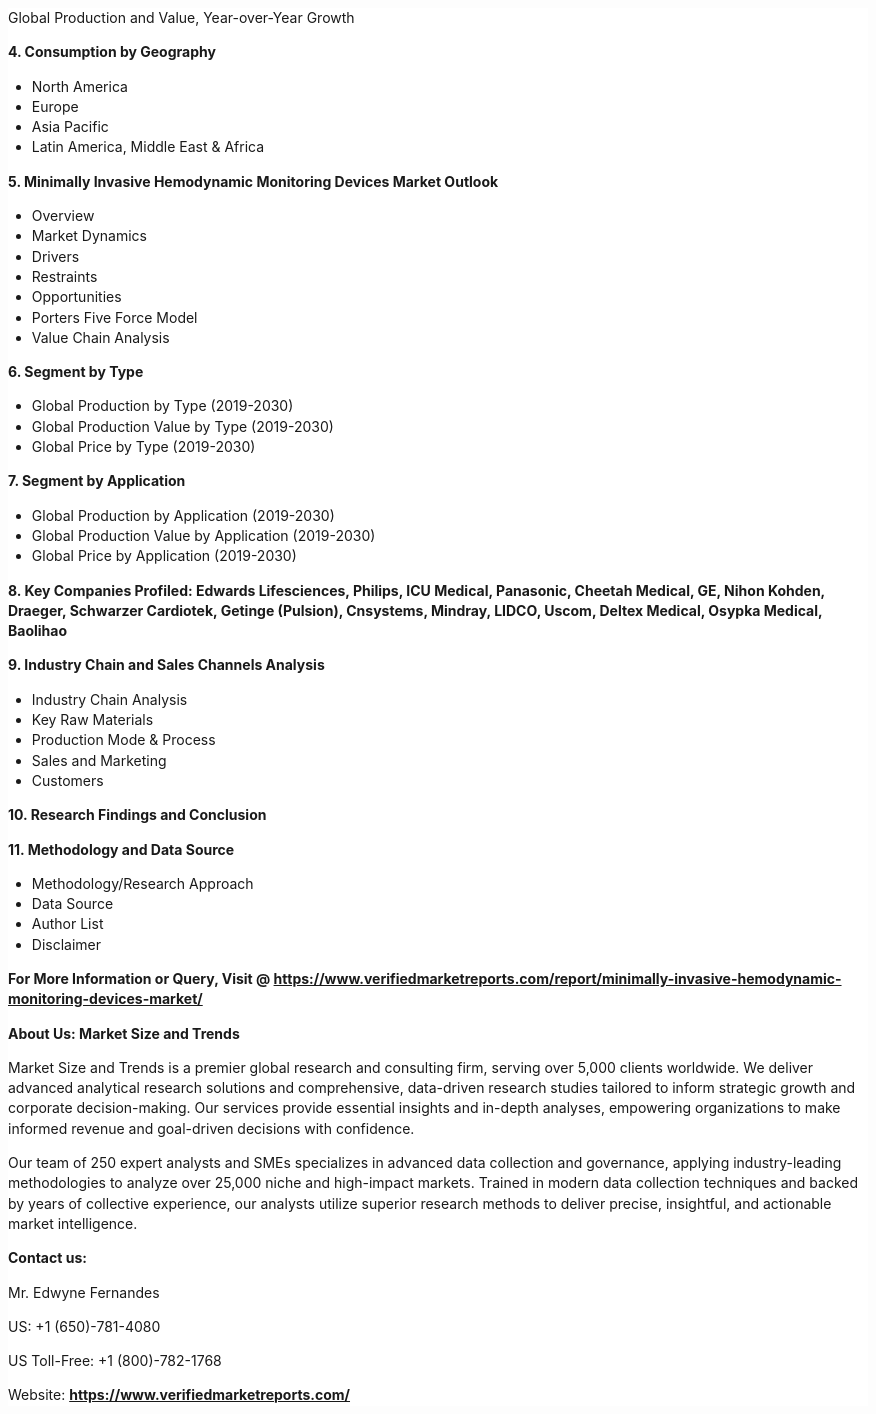 Global Production and Value, Year-over-Year Growth</li></ul><p><strong>4. Consumption by Geography</strong></p><ul> <li>North America</li> <li>Europe</li> <li>Asia Pacific</li> <li>Latin America, Middle East &amp; Africa</li></ul><p><strong>5. Minimally Invasive Hemodynamic Monitoring Devices Market Outlook</strong></p><ul><li>Overview</li><li>Market Dynamics</li><li>Drivers</li><li>Restraints</li><li>Opportunities</li><li>Porters Five Force Model</li><li>Value Chain Analysis&nbsp;</li></ul><p><strong>6. Segment by Type</strong></p><ul><li>Global Production by Type (2019-2030)</li><li>Global Production Value by Type (2019-2030)</li><li>Global Price by Type (2019-2030)</li></ul><p><strong>7. Segment by Application</strong></p><ul><li>Global Production by Application (2019-2030)</li><li>Global Production Value by Application (2019-2030)</li><li>Global Price by Application (2019-2030)</li></ul><p><strong>8. Key Companies Profiled: Edwards Lifesciences, Philips, ICU Medical, Panasonic, Cheetah Medical, GE, Nihon Kohden, Draeger, Schwarzer Cardiotek, Getinge (Pulsion), Cnsystems, Mindray, LIDCO, Uscom, Deltex Medical, Osypka Medical, Baolihao</strong></p><p><strong>9. Industry Chain and Sales Channels Analysis</strong></p><ul><li>Industry Chain Analysis</li><li>Key Raw Materials</li><li>Production Mode &amp; Process</li><li>Sales and Marketing</li><li>Customers</li></ul><p><strong>10. Research Findings and Conclusion</strong></p><p><strong>11. Methodology and Data Source</strong></p><ul><li>Methodology/Research Approach</li><li>Data Source</li><li>Author List</li><li>Disclaimer</li></ul></p><p><strong>For More Information or Query, Visit @ <a href="https://www.verifiedmarketreports.com/report/minimally-invasive-hemodynamic-monitoring-devices-market/">https://www.verifiedmarketreports.com/report/minimally-invasive-hemodynamic-monitoring-devices-market/</a></strong></p><p><strong>About Us: Market Size and Trends</strong></p><p>Market Size and Trends is a premier global research and consulting firm, serving over 5,000 clients worldwide. We deliver advanced analytical research solutions and comprehensive, data-driven research studies tailored to inform strategic growth and corporate decision-making. Our services provide essential insights and in-depth analyses, empowering organizations to make informed revenue and goal-driven decisions with confidence.</p><p>Our team of 250 expert analysts and SMEs specializes in advanced data collection and governance, applying industry-leading methodologies to analyze over 25,000 niche and high-impact markets. Trained in modern data collection techniques and backed by years of collective experience, our analysts utilize superior research methods to deliver precise, insightful, and actionable market intelligence.</p><p><strong>Contact us:</strong></p><p>Mr. Edwyne Fernandes</p><p>US: +1 (650)-781-4080</p><p>US Toll-Free: +1 (800)-782-1768</p><p>Website: <strong><a href="https://www.verifiedmarketreports.com/">https://www.verifiedmarketreports.com/</a></strong></p>
